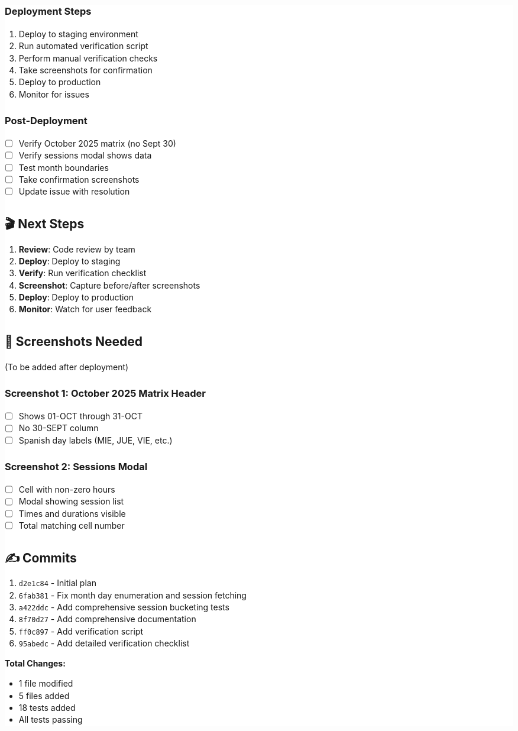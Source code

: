 ### Deployment Steps
1. Deploy to staging environment
2. Run automated verification script
3. Perform manual verification checks
4. Take screenshots for confirmation
5. Deploy to production
6. Monitor for issues

### Post-Deployment
- [ ] Verify October 2025 matrix (no Sept 30)
- [ ] Verify sessions modal shows data
- [ ] Test month boundaries
- [ ] Take confirmation screenshots
- [ ] Update issue with resolution

## 🎬 Next Steps

1. **Review**: Code review by team
2. **Deploy**: Deploy to staging
3. **Verify**: Run verification checklist
4. **Screenshot**: Capture before/after screenshots
5. **Deploy**: Deploy to production
6. **Monitor**: Watch for user feedback

## 📸 Screenshots Needed

(To be added after deployment)

### Screenshot 1: October 2025 Matrix Header
- [ ] Shows 01-OCT through 31-OCT
- [ ] No 30-SEPT column
- [ ] Spanish day labels (MIE, JUE, VIE, etc.)

### Screenshot 2: Sessions Modal
- [ ] Cell with non-zero hours
- [ ] Modal showing session list
- [ ] Times and durations visible
- [ ] Total matching cell number

## ✍️ Commits

1. `d2e1c84` - Initial plan
2. `6fab381` - Fix month day enumeration and session fetching
3. `a422ddc` - Add comprehensive session bucketing tests
4. `8f70d27` - Add comprehensive documentation
5. `ff0c897` - Add verification script
6. `95abedc` - Add detailed verification checklist

**Total Changes:**
- 1 file modified
- 5 files added
- 18 tests added
- All tests passing
